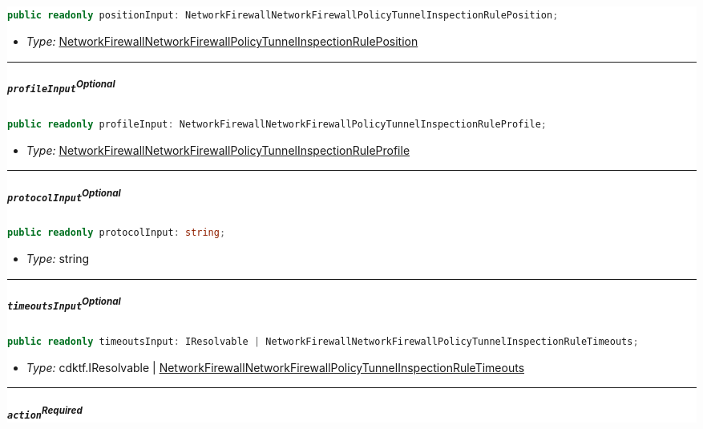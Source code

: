 ```typescript
public readonly positionInput: NetworkFirewallNetworkFirewallPolicyTunnelInspectionRulePosition;
```

- *Type:* <a href="#rhizo-co-terraform-provider-oci.networkFirewallNetworkFirewallPolicyTunnelInspectionRule.NetworkFirewallNetworkFirewallPolicyTunnelInspectionRulePosition">NetworkFirewallNetworkFirewallPolicyTunnelInspectionRulePosition</a>

---

##### `profileInput`<sup>Optional</sup> <a name="profileInput" id="rhizo-co-terraform-provider-oci.networkFirewallNetworkFirewallPolicyTunnelInspectionRule.NetworkFirewallNetworkFirewallPolicyTunnelInspectionRule.property.profileInput"></a>

```typescript
public readonly profileInput: NetworkFirewallNetworkFirewallPolicyTunnelInspectionRuleProfile;
```

- *Type:* <a href="#rhizo-co-terraform-provider-oci.networkFirewallNetworkFirewallPolicyTunnelInspectionRule.NetworkFirewallNetworkFirewallPolicyTunnelInspectionRuleProfile">NetworkFirewallNetworkFirewallPolicyTunnelInspectionRuleProfile</a>

---

##### `protocolInput`<sup>Optional</sup> <a name="protocolInput" id="rhizo-co-terraform-provider-oci.networkFirewallNetworkFirewallPolicyTunnelInspectionRule.NetworkFirewallNetworkFirewallPolicyTunnelInspectionRule.property.protocolInput"></a>

```typescript
public readonly protocolInput: string;
```

- *Type:* string

---

##### `timeoutsInput`<sup>Optional</sup> <a name="timeoutsInput" id="rhizo-co-terraform-provider-oci.networkFirewallNetworkFirewallPolicyTunnelInspectionRule.NetworkFirewallNetworkFirewallPolicyTunnelInspectionRule.property.timeoutsInput"></a>

```typescript
public readonly timeoutsInput: IResolvable | NetworkFirewallNetworkFirewallPolicyTunnelInspectionRuleTimeouts;
```

- *Type:* cdktf.IResolvable | <a href="#rhizo-co-terraform-provider-oci.networkFirewallNetworkFirewallPolicyTunnelInspectionRule.NetworkFirewallNetworkFirewallPolicyTunnelInspectionRuleTimeouts">NetworkFirewallNetworkFirewallPolicyTunnelInspectionRuleTimeouts</a>

---

##### `action`<sup>Required</sup> <a name="action" id="rhizo-co-terraform-provider-oci.networkFirewallNetworkFirewallPolicyTunnelInspectionRule.NetworkFirewallNetworkFirewallPolicyTunnelInspectionRule.property.action"></a>
